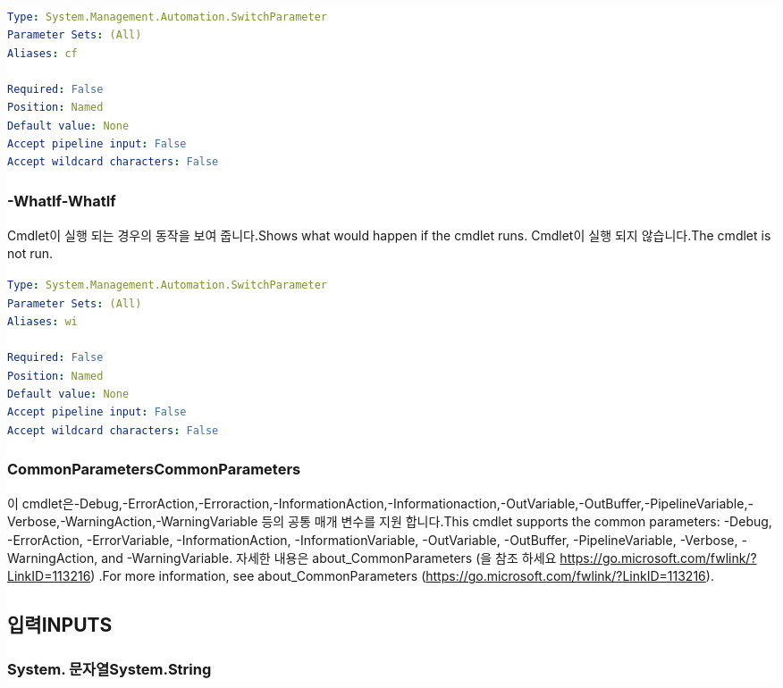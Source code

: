 ```yaml
Type: System.Management.Automation.SwitchParameter
Parameter Sets: (All)
Aliases: cf

Required: False
Position: Named
Default value: None
Accept pipeline input: False
Accept wildcard characters: False
```

### <span data-ttu-id="9b181-137">-WhatIf</span><span class="sxs-lookup"><span data-stu-id="9b181-137">-WhatIf</span></span>
<span data-ttu-id="9b181-138">Cmdlet이 실행 되는 경우의 동작을 보여 줍니다.</span><span class="sxs-lookup"><span data-stu-id="9b181-138">Shows what would happen if the cmdlet runs.</span></span>
<span data-ttu-id="9b181-139">Cmdlet이 실행 되지 않습니다.</span><span class="sxs-lookup"><span data-stu-id="9b181-139">The cmdlet is not run.</span></span>

```yaml
Type: System.Management.Automation.SwitchParameter
Parameter Sets: (All)
Aliases: wi

Required: False
Position: Named
Default value: None
Accept pipeline input: False
Accept wildcard characters: False
```

### <span data-ttu-id="9b181-140">CommonParameters</span><span class="sxs-lookup"><span data-stu-id="9b181-140">CommonParameters</span></span>
<span data-ttu-id="9b181-141">이 cmdlet은-Debug,-ErrorAction,-Erroraction,-InformationAction,-Informationaction,-OutVariable,-OutBuffer,-PipelineVariable,-Verbose,-WarningAction,-WarningVariable 등의 공통 매개 변수를 지원 합니다.</span><span class="sxs-lookup"><span data-stu-id="9b181-141">This cmdlet supports the common parameters: -Debug, -ErrorAction, -ErrorVariable, -InformationAction, -InformationVariable, -OutVariable, -OutBuffer, -PipelineVariable, -Verbose, -WarningAction, and -WarningVariable.</span></span> <span data-ttu-id="9b181-142">자세한 내용은 about_CommonParameters (을 참조 하세요 https://go.microsoft.com/fwlink/?LinkID=113216) .</span><span class="sxs-lookup"><span data-stu-id="9b181-142">For more information, see about_CommonParameters (https://go.microsoft.com/fwlink/?LinkID=113216).</span></span>

## <span data-ttu-id="9b181-143">입력</span><span class="sxs-lookup"><span data-stu-id="9b181-143">INPUTS</span></span>

### <span data-ttu-id="9b181-144">System. 문자열</span><span class="sxs-lookup"><span data-stu-id="9b181-144">System.String</span></span>
